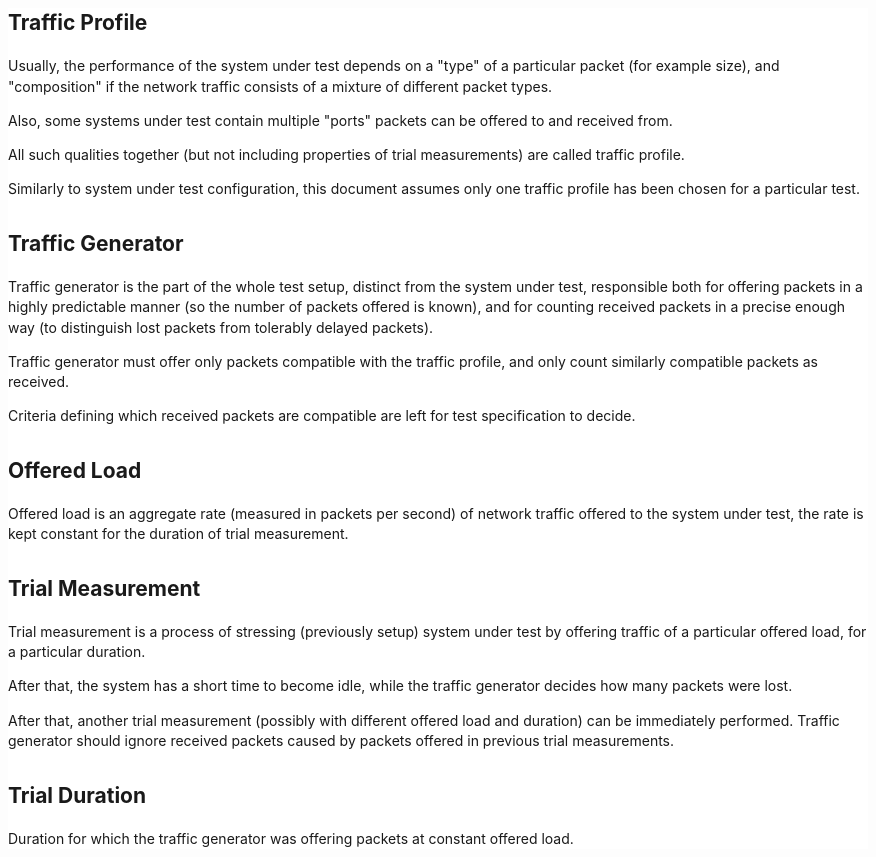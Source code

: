 ## Traffic Profile

Usually, the performance of the system under test depends on a "type" of
a particular packet (for example size), and "composition" if the network
traffic consists of a mixture of different packet types.

Also, some systems under test contain multiple "ports" packets can be
offered to and received from.

All such qualities together (but not including properties of trial
measurements) are called traffic profile.

Similarly to system under test configuration, this document assumes only
one traffic profile has been chosen for a particular test.

##  Traffic Generator

Traffic generator is the part of the whole test setup, distinct from the
system under test, responsible both for offering packets in a highly
predictable manner (so the number of packets offered is known), and for
counting received packets in a precise enough way (to distinguish lost
packets from tolerably delayed packets).

Traffic generator must offer only packets compatible with the traffic
profile, and only count similarly compatible packets as received.

Criteria defining which received packets are compatible are left
for test specification to decide.

## Offered Load

Offered load is an aggregate rate (measured in packets per second) of
network traffic offered to the system under test, the rate is kept
constant for the duration of trial measurement.

## Trial Measurement

Trial measurement is a process of stressing (previously setup) system
under test by offering traffic of a particular offered load, for a
particular duration.

After that, the system has a short time to become idle, while the
traffic generator decides how many packets were lost.

After that, another trial measurement (possibly with different offered
load and duration) can be immediately performed. Traffic generator
should ignore received packets caused by packets offered in previous
trial measurements.

## Trial Duration

Duration for which the traffic generator was offering packets at
constant offered load.
